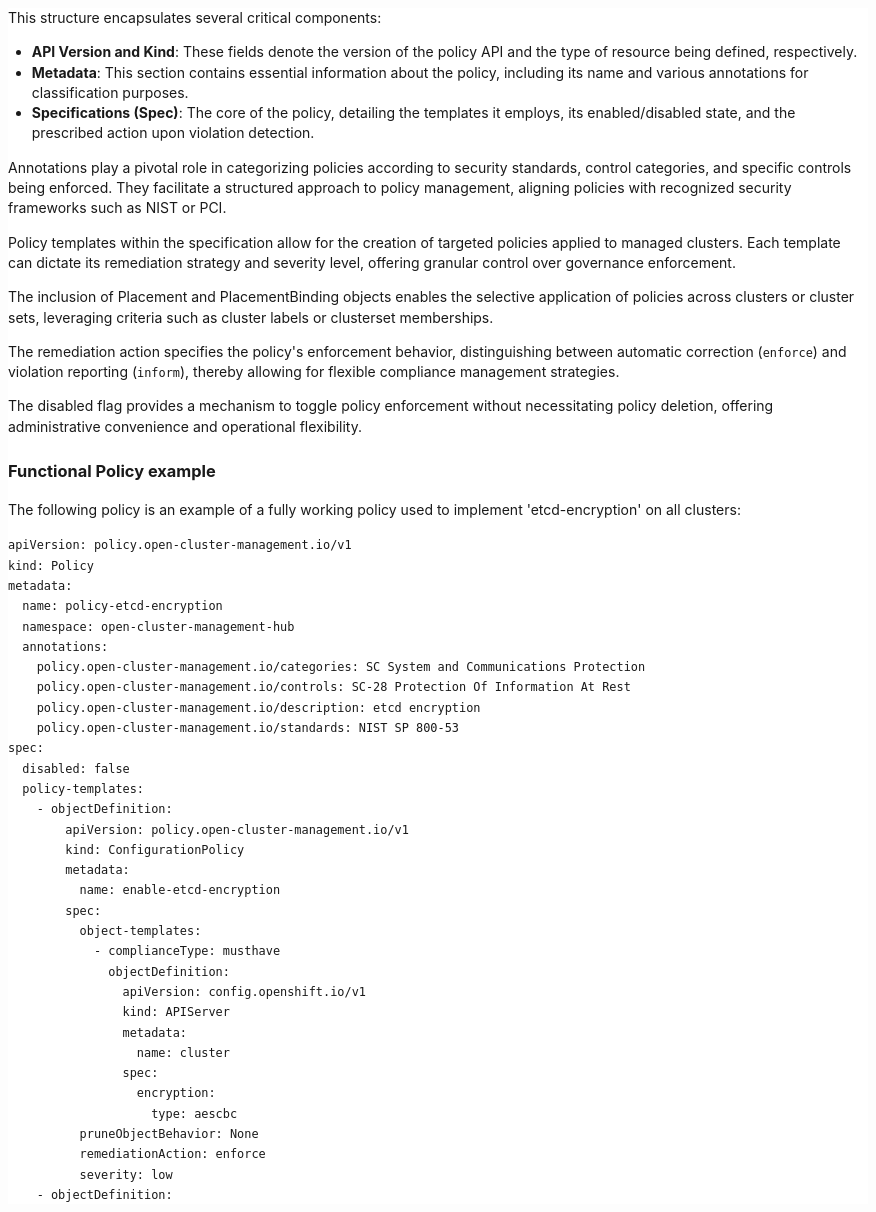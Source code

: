 This structure encapsulates several critical components:

- **API Version and Kind**: These fields denote the version of the policy API and the type of resource being defined, respectively.
- **Metadata**: This section contains essential information about the policy, including its name and various annotations for classification purposes.
- **Specifications (Spec)**: The core of the policy, detailing the templates it employs, its enabled/disabled state, and the prescribed action upon violation detection.

Annotations play a pivotal role in categorizing policies according to security standards, control categories, and specific controls being enforced. They facilitate a structured approach to policy management, aligning policies with recognized security frameworks such as NIST or PCI.

Policy templates within the specification allow for the creation of targeted policies applied to managed clusters. Each template can dictate its remediation strategy and severity level, offering granular control over governance enforcement.

The inclusion of Placement and PlacementBinding objects enables the selective application of policies across clusters or cluster sets, leveraging criteria such as cluster labels or clusterset memberships.

The remediation action specifies the policy's enforcement behavior, distinguishing between automatic correction (`enforce`) and violation reporting (`inform`), thereby allowing for flexible compliance management strategies.

The disabled flag provides a mechanism to toggle policy enforcement without necessitating policy deletion, offering administrative convenience and operational flexibility.

### Functional Policy example

The following policy is an example of a fully working policy used to implement 'etcd-encryption' on all clusters:

```
apiVersion: policy.open-cluster-management.io/v1
kind: Policy
metadata:
  name: policy-etcd-encryption
  namespace: open-cluster-management-hub
  annotations:
    policy.open-cluster-management.io/categories: SC System and Communications Protection
    policy.open-cluster-management.io/controls: SC-28 Protection Of Information At Rest
    policy.open-cluster-management.io/description: etcd encryption
    policy.open-cluster-management.io/standards: NIST SP 800-53
spec:
  disabled: false
  policy-templates:
    - objectDefinition:
        apiVersion: policy.open-cluster-management.io/v1
        kind: ConfigurationPolicy
        metadata:
          name: enable-etcd-encryption
        spec:
          object-templates:
            - complianceType: musthave
              objectDefinition:
                apiVersion: config.openshift.io/v1
                kind: APIServer
                metadata:
                  name: cluster
                spec:
                  encryption:
                    type: aescbc
          pruneObjectBehavior: None
          remediationAction: enforce
          severity: low
    - objectDefinition:
```
